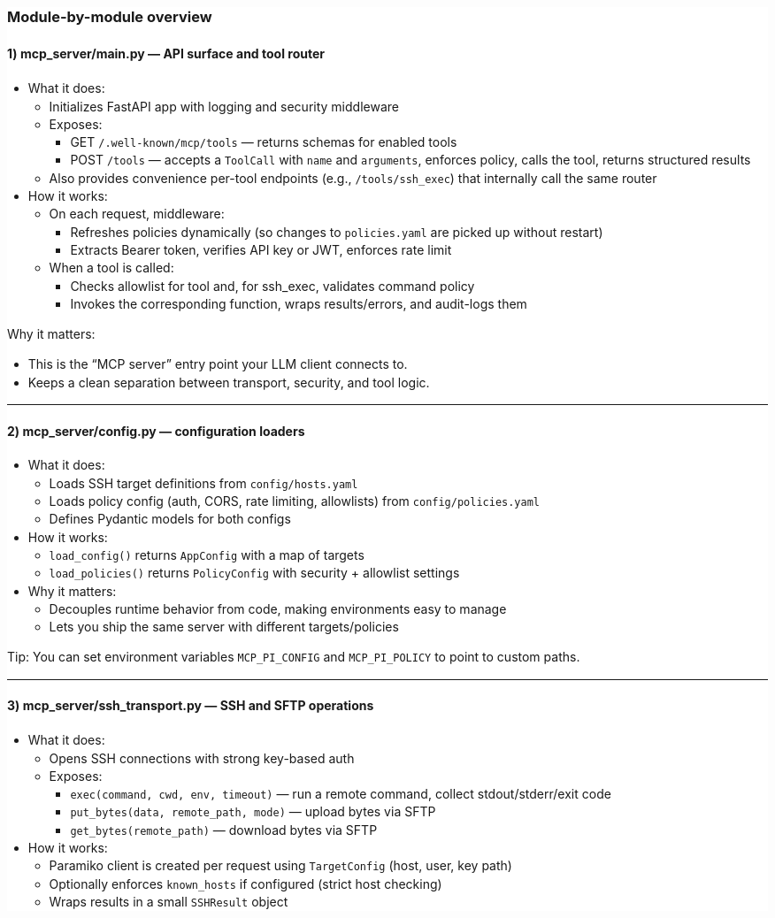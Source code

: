 
### Module-by-module overview

#### 1) mcp_server/main.py — API surface and tool router

- What it does:
  - Initializes FastAPI app with logging and security middleware
  - Exposes:
    - GET `/.well-known/mcp/tools` — returns schemas for enabled tools
    - POST `/tools` — accepts a `ToolCall` with `name` and `arguments`, enforces policy, calls the tool, returns structured results
  - Also provides convenience per-tool endpoints (e.g., `/tools/ssh_exec`) that internally call the same router
- How it works:
  - On each request, middleware:
    - Refreshes policies dynamically (so changes to `policies.yaml` are picked up without restart)
    - Extracts Bearer token, verifies API key or JWT, enforces rate limit
  - When a tool is called:
    - Checks allowlist for tool and, for ssh_exec, validates command policy
    - Invokes the corresponding function, wraps results/errors, and audit-logs them

Why it matters:
- This is the “MCP server” entry point your LLM client connects to.
- Keeps a clean separation between transport, security, and tool logic.

---

#### 2) mcp_server/config.py — configuration loaders

- What it does:
  - Loads SSH target definitions from `config/hosts.yaml`
  - Loads policy config (auth, CORS, rate limiting, allowlists) from `config/policies.yaml`
  - Defines Pydantic models for both configs
- How it works:
  - `load_config()` returns `AppConfig` with a map of targets
  - `load_policies()` returns `PolicyConfig` with security + allowlist settings
- Why it matters:
  - Decouples runtime behavior from code, making environments easy to manage
  - Lets you ship the same server with different targets/policies

Tip: You can set environment variables `MCP_PI_CONFIG` and `MCP_PI_POLICY` to point to custom paths.

---

#### 3) mcp_server/ssh_transport.py — SSH and SFTP operations

- What it does:
  - Opens SSH connections with strong key-based auth
  - Exposes:
    - `exec(command, cwd, env, timeout)` — run a remote command, collect stdout/stderr/exit code
    - `put_bytes(data, remote_path, mode)` — upload bytes via SFTP
    - `get_bytes(remote_path)` — download bytes via SFTP
- How it works:
  - Paramiko client is created per request using `TargetConfig` (host, user, key path)
  - Optionally enforces `known_hosts` if configured (strict host checking)
  - Wraps results in a small `SSHResult` object

